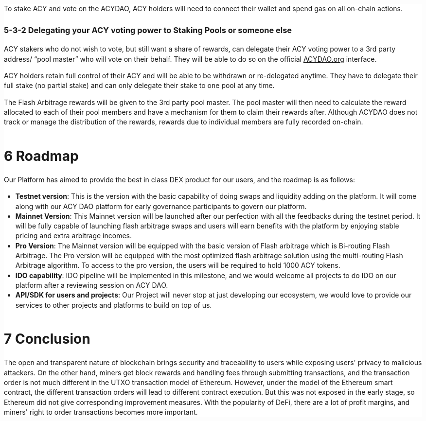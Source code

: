 To stake ACY and vote on the ACYDAO, ACY holders will need to connect their wallet and spend gas on all on-chain actions.

### 5-3-2 **Delegating your ACY voting power to Staking Pools or someone else**

ACY stakers who do not wish to vote, but still want a share of rewards, can delegate their ACY voting power to a 3rd party address/ “pool master” who will vote on their behalf. They will be able to do so on the official [ACYDAO.org](http://ACYDAO.org) interface.

ACY holders retain full control of their ACY and will be able to be withdrawn or re-delegated anytime. They have to delegate their full stake (no partial stake) and can only delegate their stake to one pool at any time.

The Flash Arbitrage rewards will be given to the 3rd party pool master. The pool master will then need to calculate the reward allocated to each of their pool members and have a mechanism for them to claim their rewards after. Although ACYDAO does not track or manage the distribution of the rewards, rewards due to individual members are fully recorded on-chain.





# 6 Roadmap

Our Platform has aimed to provide the best in class DEX product for our users, and the roadmap is as follows:

- **Testnet version**: This is the version with the basic capability of doing swaps and liquidity adding on the platform. It will come along with our ACY DAO platform for early governance participants to govern our platform.
- **Mainnet Version**: This Mainnet version will be launched after our perfection with all the feedbacks during the testnet period. It will be fully capable of launching flash arbitrage swaps and users will earn benefits with the platform by enjoying stable pricing and extra arbitrage incomes.
- **Pro Version**: The Mainnet version will be equipped with the basic version of Flash arbitrage which is Bi-routing Flash Arbitrage. The Pro version will be equipped with the most optimized flash arbitrage solution using the multi-routing Flash Arbitrage algorithm. To access to the pro version, the users will be required to hold 1000 ACY tokens.
- **IDO capability**: IDO pipeline will be implemented in this milestone, and we would welcome all projects to do IDO on our platform after a reviewing session on ACY DAO.
- **API/SDK for users and projects**: Our Project will never stop at just developing our ecosystem, we would love to provide our services to other projects and platforms to build on top of us.





# 7 Conclusion

The open and transparent nature of blockchain brings security and traceability to users while exposing users' privacy to malicious attackers. On the other hand, miners get block rewards and handling fees through submitting transactions, and the transaction order is not much different in the UTXO transaction model of Ethereum. However, under the model of the Ethereum smart contract, the different transaction orders will lead to different contract execution. But this was not exposed in the early stage, so Ethereum did not give corresponding improvement measures. With the popularity of DeFi, there are a lot of profit margins, and miners' right to order transactions becomes more important.

